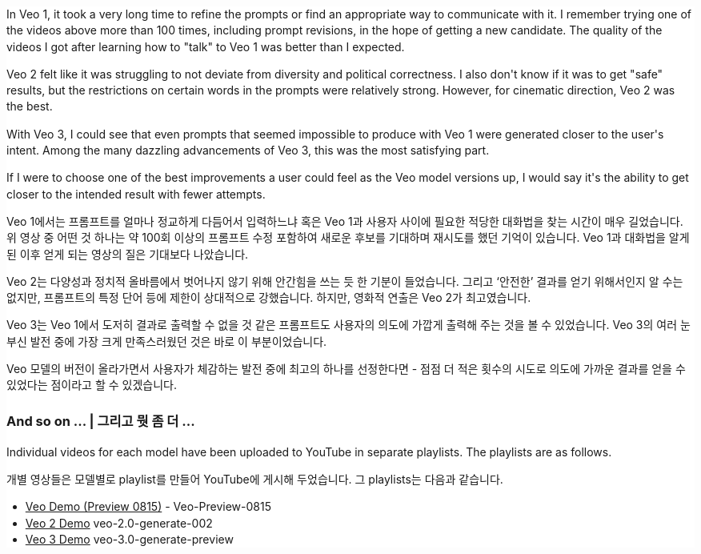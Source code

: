 In Veo 1, it took a very long time to refine the prompts or find an appropriate way to communicate with it. I remember trying one of the videos above more than 100 times, including prompt revisions, in the hope of getting a new candidate. The quality of the videos I got after learning how to "talk" to Veo 1 was better than I expected.

Veo 2 felt like it was struggling to not deviate from diversity and political correctness. I also don't know if it was to get "safe" results, but the restrictions on certain words in the prompts were relatively strong. However, for cinematic direction, Veo 2 was the best.

With Veo 3, I could see that even prompts that seemed impossible to produce with Veo 1 were generated closer to the user's intent. Among the many dazzling advancements of Veo 3, this was the most satisfying part.

If I were to choose one of the best improvements a user could feel as the Veo model versions up, I would say it's the ability to get closer to the intended result with fewer attempts.

Veo 1에서는 프롬프트를 얼마나 정교하게 다듬어서 입력하느냐 혹은 Veo 1과 사용자 사이에 필요한 적당한 대화법을 찾는 시간이 매우 길었습니다. 위 영상 중 어떤 것 하나는 약 100회 이상의 프롬프트 수정 포함하여 새로운 후보를 기대하며 재시도를 했던 기억이 있습니다. Veo 1과 대화법을 알게 된 이후 얻게 되는 영상의 질은 기대보다 나았습니다.

Veo 2는 다양성과 정치적 올바름에서 벗어나지 않기 위해 안간힘을 쓰는 듯 한 기분이 들었습니다. 그리고 ‘안전한’ 결과를 얻기 위해서인지 알 수는 없지만, 프롬프트의 특정 단어 등에 제한이 상대적으로 강했습니다. 하지만, 영화적 연출은 Veo 2가 최고였습니다.

Veo 3는 Veo 1에서 도저히 결과로 출력할 수 없을 것 같은 프롬프트도 사용자의 의도에 가깝게 출력해 주는 것을 볼 수 있었습니다. Veo 3의 여러 눈부신 발전 중에 가장 크게 만족스러웠던 것은 바로 이 부분이었습니다.

Veo 모델의 버전이 올라가면서 사용자가 체감하는 발전 중에 최고의 하나를 선정한다면 - 점점 더 적은 횟수의 시도로 의도에 가까운 결과를 얻을 수 있었다는 점이라고 할 수 있겠습니다.

### And so on ... | 그리고 뭣 좀 더 ... 

Individual videos for each model have been uploaded to YouTube in separate playlists. The playlists are as follows.

개별 영상들은 모델별로 playlist를 만들어 YouTube에 게시해 두었습니다. 그 playlists는 다음과 같습니다.

- [Veo Demo (Preview 0815)](https://youtube.com/playlist?list=PLErlU15VorUhIAtp6WSgCg-6PxkWSmJpI&feature=shared) - Veo-Preview-0815
- [Veo 2 Demo](https://youtube.com/playlist?list=PLErlU15VorUgeA5miJR7rc5iE1MeRxVyI&feature=shared)  veo-2.0-generate-002 
- [Veo 3 Demo](https://youtube.com/playlist?list=PLErlU15VorUi_0LeCtQzp_Db87Zh3IYwz&feature=shared)  veo-3.0-generate-preview
